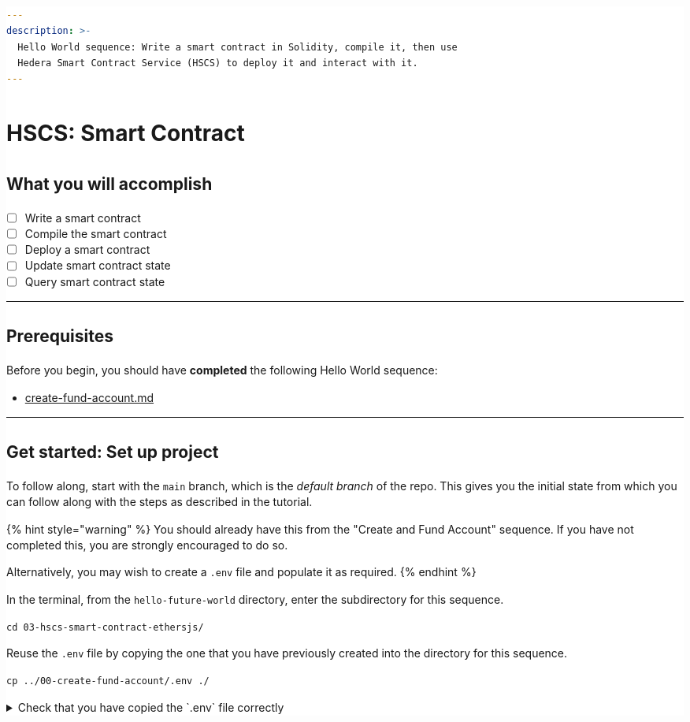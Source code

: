 ```yaml
---
description: >-
  Hello World sequence: Write a smart contract in Solidity, compile it, then use
  Hedera Smart Contract Service (HSCS) to deploy it and interact with it.
---
```


# HSCS: Smart Contract

## What you will accomplish

* [ ] Write a smart contract
* [ ] Compile the smart contract
* [ ] Deploy a smart contract
* [ ] Update smart contract state
* [ ] Query smart contract state

***

## Prerequisites

Before you begin, you should have **completed** the following Hello World sequence:

* [create-fund-account.md](create-fund-account.md "mention")

***

## Get started: Set up project

To follow along, start with the `main` branch, which is the _default branch_ of the repo. This gives you the initial state from which you can follow along with the steps as described in the tutorial.

{% hint style="warning" %}
You should already have this from the "Create and Fund Account" sequence. If you have not completed this, you are strongly encouraged to do so.

Alternatively, you may wish to create a `.env` file and populate it as required.
{% endhint %}

In the terminal, from the `hello-future-world` directory, enter the subdirectory for this sequence.

```shell
cd 03-hscs-smart-contract-ethersjs/
```

Reuse the `.env` file by copying the one that you have previously created into the directory for this sequence.

```shell
cp ../00-create-fund-account/.env ./
```

<details><summary>Check that you have copied the `.env` file correctly</summary></details>
